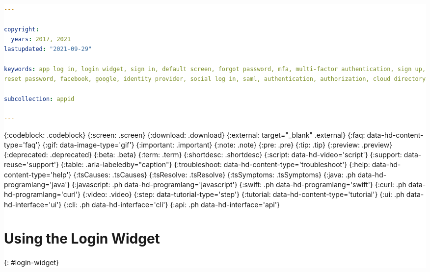 ```yaml
---

copyright:
  years: 2017, 2021
lastupdated: "2021-09-29"

keywords: app log in, login widget, sign in, default screen, forgot password, mfa, multi-factor authentication, sign up, reset password, facebook, google, identity provider, social log in, saml, authentication, authorization, cloud directory

subcollection: appid

---
```


{:codeblock: .codeblock}
{:screen: .screen}
{:download: .download}
{:external: target="_blank" .external}
{:faq: data-hd-content-type='faq'}
{:gif: data-image-type='gif'}
{:important: .important}
{:note: .note}
{:pre: .pre}
{:tip: .tip}
{:preview: .preview}
{:deprecated: .deprecated}
{:beta: .beta}
{:term: .term}
{:shortdesc: .shortdesc}
{:script: data-hd-video='script'}
{:support: data-reuse='support'}
{:table: .aria-labeledby="caption"}
{:troubleshoot: data-hd-content-type='troubleshoot'}
{:help: data-hd-content-type='help'}
{:tsCauses: .tsCauses}
{:tsResolve: .tsResolve}
{:tsSymptoms: .tsSymptoms}
{:java: .ph data-hd-programlang='java'}
{:javascript: .ph data-hd-programlang='javascript'}
{:swift: .ph data-hd-programlang='swift'}
{:curl: .ph data-hd-programlang='curl'}
{:video: .video}
{:step: data-tutorial-type='step'}
{:tutorial: data-hd-content-type='tutorial'}
{:ui: .ph data-hd-interface='ui'}
{:cli: .ph data-hd-interface='cli'}
{:api: .ph data-hd-interface='api'}


# Using the Login Widget
{: #login-widget}
